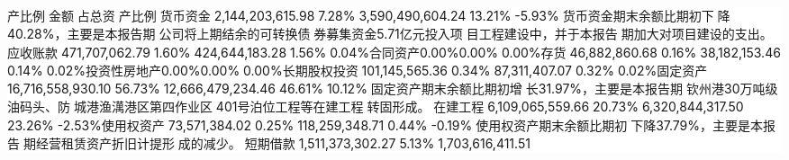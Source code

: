 产比例
金额
占总资
产比例
货币资金
2,144,203,615.98
7.28%
3,590,490,604.24
13.21%
-5.93%
货币资金期末余额比期初下
降40.28%，主要是本报告期
公司将上期结余的可转换债
券募集资金5.71亿元投入项
目工程建设中，并于本报告
期加大对项目建设的支出。
应收账款
471,707,062.79
1.60%
424,644,183.28
1.56%
0.04%合同资产0.00%0.00%
0.00%存货
46,882,860.68
0.16%
38,182,153.46
0.14%
0.02%投资性房地产0.00%0.00%
0.00%长期股权投资
101,145,565.36
0.34%
87,311,407.07
0.32%
0.02%固定资产
16,716,558,930.10
56.73%
12,666,479,234.46
46.61%
10.12%
固定资产期末余额比期初增
长31.97%，主要是本报告期
钦州港30万吨级油码头、防
城港渔澫港区第四作业区
401号泊位工程等在建工程
转固形成。
在建工程
6,109,065,559.66
20.73%
6,320,844,317.50
23.26%
-2.53%使用权资产
73,571,384.02
0.25%
118,259,348.71
0.44%
-0.19%
使用权资产期末余额比期初
下降37.79%，主要是本报告
期经营租赁资产折旧计提形
成的减少。
短期借款
1,511,373,302.27
5.13%
1,703,616,411.51